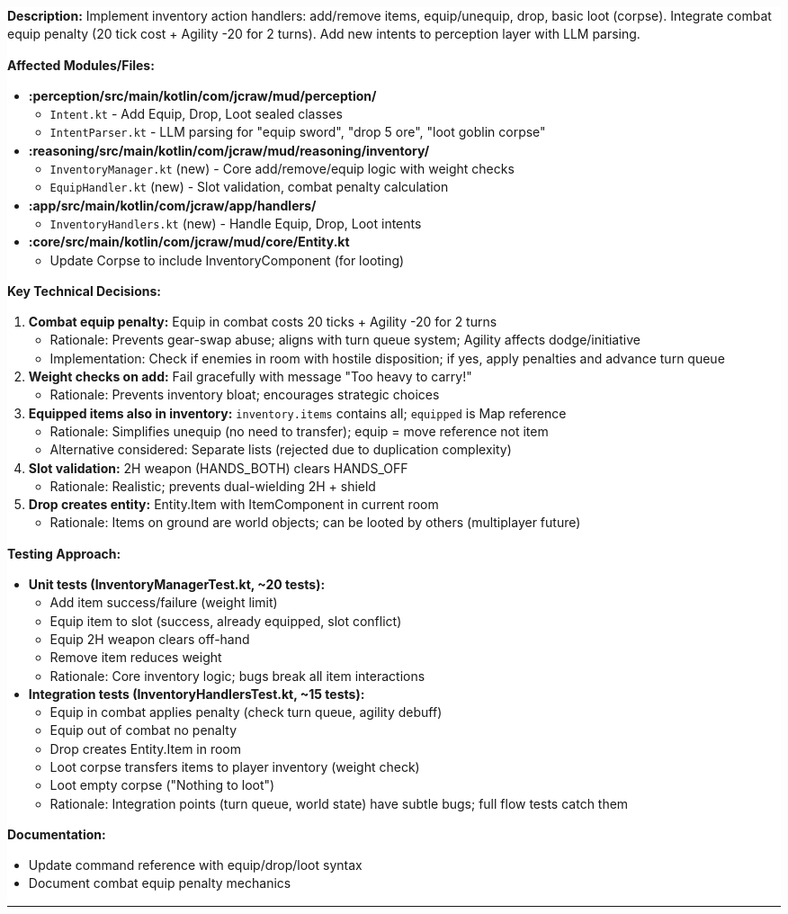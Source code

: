 **Description:**
Implement inventory action handlers: add/remove items, equip/unequip, drop, basic loot (corpse). Integrate combat equip penalty (20 tick cost + Agility -20 for 2 turns). Add new intents to perception layer with LLM parsing.

**Affected Modules/Files:**
- **:perception/src/main/kotlin/com/jcraw/mud/perception/**
  - `Intent.kt` - Add Equip, Drop, Loot sealed classes
  - `IntentParser.kt` - LLM parsing for "equip sword", "drop 5 ore", "loot goblin corpse"
- **:reasoning/src/main/kotlin/com/jcraw/mud/reasoning/inventory/**
  - `InventoryManager.kt` (new) - Core add/remove/equip logic with weight checks
  - `EquipHandler.kt` (new) - Slot validation, combat penalty calculation
- **:app/src/main/kotlin/com/jcraw/app/handlers/**
  - `InventoryHandlers.kt` (new) - Handle Equip, Drop, Loot intents
- **:core/src/main/kotlin/com/jcraw/mud/core/Entity.kt**
  - Update Corpse to include InventoryComponent (for looting)

**Key Technical Decisions:**
1. **Combat equip penalty:** Equip in combat costs 20 ticks + Agility -20 for 2 turns
   - Rationale: Prevents gear-swap abuse; aligns with turn queue system; Agility affects dodge/initiative
   - Implementation: Check if enemies in room with hostile disposition; if yes, apply penalties and advance turn queue
2. **Weight checks on add:** Fail gracefully with message "Too heavy to carry!"
   - Rationale: Prevents inventory bloat; encourages strategic choices
3. **Equipped items also in inventory:** `inventory.items` contains all; `equipped` is Map reference
   - Rationale: Simplifies unequip (no need to transfer); equip = move reference not item
   - Alternative considered: Separate lists (rejected due to duplication complexity)
4. **Slot validation:** 2H weapon (HANDS_BOTH) clears HANDS_OFF
   - Rationale: Realistic; prevents dual-wielding 2H + shield
5. **Drop creates entity:** Entity.Item with ItemComponent in current room
   - Rationale: Items on ground are world objects; can be looted by others (multiplayer future)

**Testing Approach:**
- **Unit tests (InventoryManagerTest.kt, ~20 tests):**
  - Add item success/failure (weight limit)
  - Equip item to slot (success, already equipped, slot conflict)
  - Equip 2H weapon clears off-hand
  - Remove item reduces weight
  - Rationale: Core inventory logic; bugs break all item interactions
- **Integration tests (InventoryHandlersTest.kt, ~15 tests):**
  - Equip in combat applies penalty (check turn queue, agility debuff)
  - Equip out of combat no penalty
  - Drop creates Entity.Item in room
  - Loot corpse transfers items to player inventory (weight check)
  - Loot empty corpse ("Nothing to loot")
  - Rationale: Integration points (turn queue, world state) have subtle bugs; full flow tests catch them

**Documentation:**
- Update command reference with equip/drop/loot syntax
- Document combat equip penalty mechanics

---